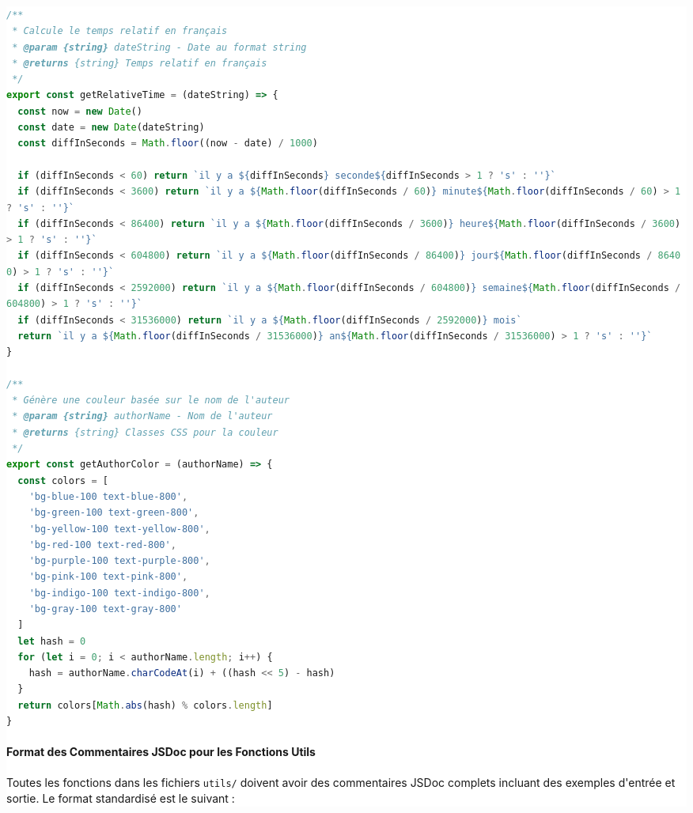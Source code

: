 ```javascript
/**
 * Calcule le temps relatif en français
 * @param {string} dateString - Date au format string
 * @returns {string} Temps relatif en français
 */
export const getRelativeTime = (dateString) => {
  const now = new Date()
  const date = new Date(dateString)
  const diffInSeconds = Math.floor((now - date) / 1000)

  if (diffInSeconds < 60) return `il y a ${diffInSeconds} seconde${diffInSeconds > 1 ? 's' : ''}`
  if (diffInSeconds < 3600) return `il y a ${Math.floor(diffInSeconds / 60)} minute${Math.floor(diffInSeconds / 60) > 1 ? 's' : ''}`
  if (diffInSeconds < 86400) return `il y a ${Math.floor(diffInSeconds / 3600)} heure${Math.floor(diffInSeconds / 3600) > 1 ? 's' : ''}`
  if (diffInSeconds < 604800) return `il y a ${Math.floor(diffInSeconds / 86400)} jour${Math.floor(diffInSeconds / 86400) > 1 ? 's' : ''}`
  if (diffInSeconds < 2592000) return `il y a ${Math.floor(diffInSeconds / 604800)} semaine${Math.floor(diffInSeconds / 604800) > 1 ? 's' : ''}`
  if (diffInSeconds < 31536000) return `il y a ${Math.floor(diffInSeconds / 2592000)} mois`
  return `il y a ${Math.floor(diffInSeconds / 31536000)} an${Math.floor(diffInSeconds / 31536000) > 1 ? 's' : ''}`
}

/**
 * Génère une couleur basée sur le nom de l'auteur
 * @param {string} authorName - Nom de l'auteur
 * @returns {string} Classes CSS pour la couleur
 */
export const getAuthorColor = (authorName) => {
  const colors = [
    'bg-blue-100 text-blue-800',
    'bg-green-100 text-green-800',
    'bg-yellow-100 text-yellow-800',
    'bg-red-100 text-red-800',
    'bg-purple-100 text-purple-800',
    'bg-pink-100 text-pink-800',
    'bg-indigo-100 text-indigo-800',
    'bg-gray-100 text-gray-800'
  ]
  let hash = 0
  for (let i = 0; i < authorName.length; i++) {
    hash = authorName.charCodeAt(i) + ((hash << 5) - hash)
  }
  return colors[Math.abs(hash) % colors.length]
}
```

#### Format des Commentaires JSDoc pour les Fonctions Utils

Toutes les fonctions dans les fichiers `utils/` doivent avoir des commentaires JSDoc complets incluant des exemples d'entrée et sortie. Le format standardisé est le suivant :
